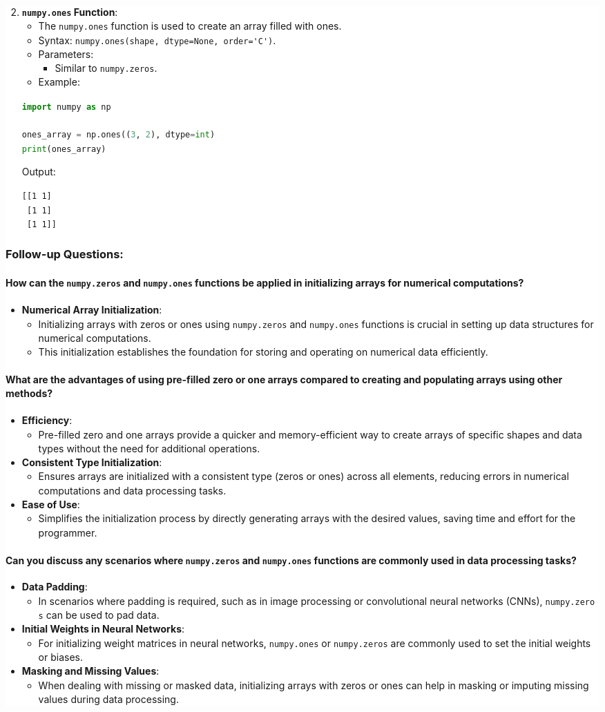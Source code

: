 2. **`numpy.ones` Function**:
    - The `numpy.ones` function is used to create an array filled with ones.
    - Syntax: `numpy.ones(shape, dtype=None, order='C')`.
    - Parameters:
        - Similar to `numpy.zeros`.
    - Example:
    ```python
    import numpy as np
    
    ones_array = np.ones((3, 2), dtype=int)
    print(ones_array)
    ```
    Output:
    ```
    [[1 1]
     [1 1]
     [1 1]]
    ```

### Follow-up Questions:
#### How can the `numpy.zeros` and `numpy.ones` functions be applied in initializing arrays for numerical computations?
- **Numerical Array Initialization**:
    - Initializing arrays with zeros or ones using `numpy.zeros` and `numpy.ones` functions is crucial in setting up data structures for numerical computations.
    - This initialization establishes the foundation for storing and operating on numerical data efficiently.

#### What are the advantages of using pre-filled zero or one arrays compared to creating and populating arrays using other methods?
- **Efficiency**:
    - Pre-filled zero and one arrays provide a quicker and memory-efficient way to create arrays of specific shapes and data types without the need for additional operations.
- **Consistent Type Initialization**:
    - Ensures arrays are initialized with a consistent type (zeros or ones) across all elements, reducing errors in numerical computations and data processing tasks.
- **Ease of Use**:
    - Simplifies the initialization process by directly generating arrays with the desired values, saving time and effort for the programmer.

#### Can you discuss any scenarios where `numpy.zeros` and `numpy.ones` functions are commonly used in data processing tasks?
- **Data Padding**:
    - In scenarios where padding is required, such as in image processing or convolutional neural networks (CNNs), `numpy.zeros` can be used to pad data.
- **Initial Weights in Neural Networks**:
    - For initializing weight matrices in neural networks, `numpy.ones` or `numpy.zeros` are commonly used to set the initial weights or biases.
- **Masking and Missing Values**:
    - When dealing with missing or masked data, initializing arrays with zeros or ones can help in masking or imputing missing values during data processing.
